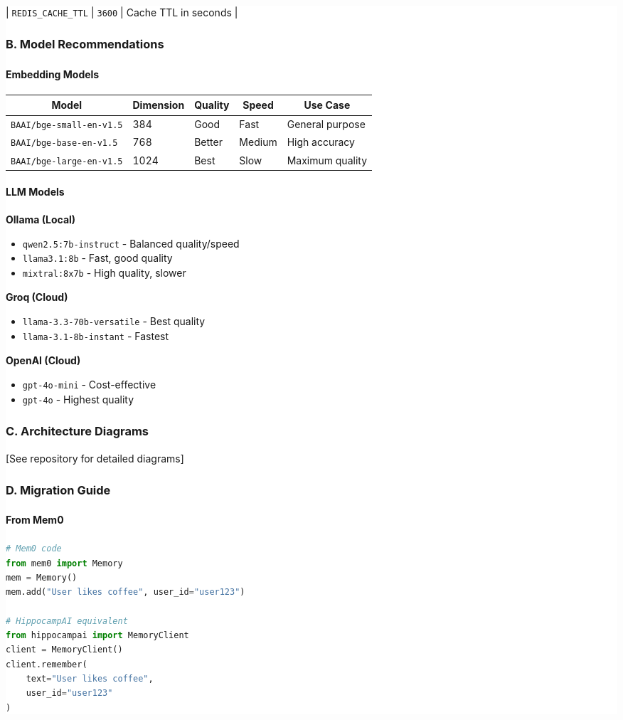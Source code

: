 | `REDIS_CACHE_TTL` | `3600` | Cache TTL in seconds |

### B. Model Recommendations

#### Embedding Models

| Model | Dimension | Quality | Speed | Use Case |
|-------|-----------|---------|-------|----------|
| `BAAI/bge-small-en-v1.5` | 384 | Good | Fast | General purpose |
| `BAAI/bge-base-en-v1.5` | 768 | Better | Medium | High accuracy |
| `BAAI/bge-large-en-v1.5` | 1024 | Best | Slow | Maximum quality |

#### LLM Models

**Ollama (Local)**

- `qwen2.5:7b-instruct` - Balanced quality/speed
- `llama3.1:8b` - Fast, good quality
- `mixtral:8x7b` - High quality, slower

**Groq (Cloud)**

- `llama-3.3-70b-versatile` - Best quality
- `llama-3.1-8b-instant` - Fastest

**OpenAI (Cloud)**

- `gpt-4o-mini` - Cost-effective
- `gpt-4o` - Highest quality

### C. Architecture Diagrams

[See repository for detailed diagrams]

### D. Migration Guide

#### From Mem0

```python
# Mem0 code
from mem0 import Memory
mem = Memory()
mem.add("User likes coffee", user_id="user123")

# HippocampAI equivalent
from hippocampai import MemoryClient
client = MemoryClient()
client.remember(
    text="User likes coffee",
    user_id="user123"
)
```
